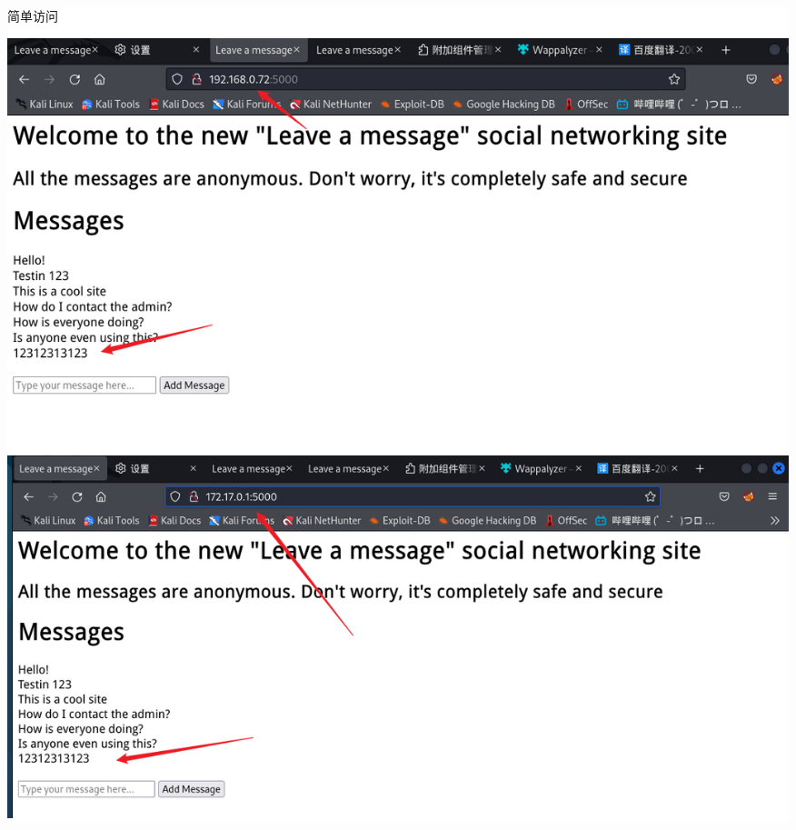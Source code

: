 简单访问

![image](https://github.com/FeiNiao/feiniao.github.io/blob/master/_posts/images/mVsn301i9XdEbg4UzO00z5X_02DYbhk_6kQeZ0MXfrA.png?raw=true)

![image](https://github.com/FeiNiao/feiniao.github.io/blob/master/_posts/images/7Fa5-MohJk55azxDPbNGt9417TG242fKag7HW9Sljlo.png?raw=true)
